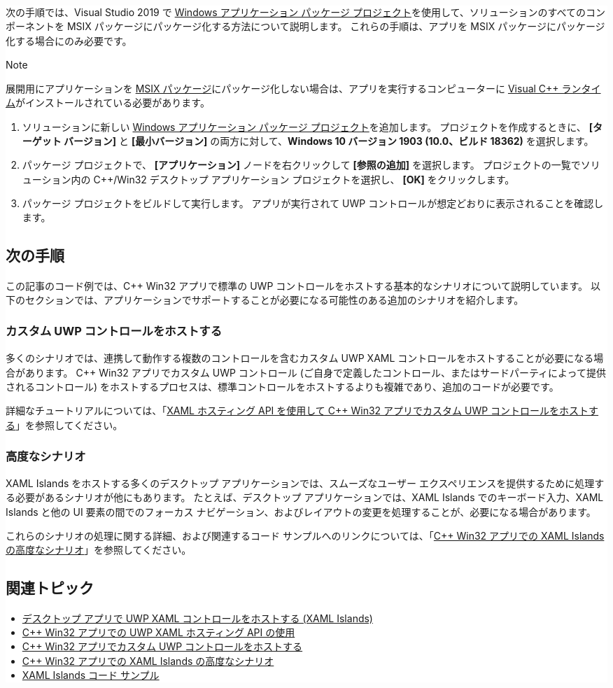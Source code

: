 次の手順では、Visual Studio 2019 で [Windows アプリケーション パッケージ プロジェクト](https://docs.microsoft.com/windows/msix/desktop/desktop-to-uwp-packaging-dot-net)を使用して、ソリューションのすべてのコンポーネントを MSIX パッケージにパッケージ化する方法について説明します。 これらの手順は、アプリを MSIX パッケージにパッケージ化する場合にのみ必要です。

> [!NOTE]
> 展開用にアプリケーションを [MSIX パッケージ](https://docs.microsoft.com/windows/msix)にパッケージ化しない場合は、アプリを実行するコンピューターに [Visual C++ ランタイム](https://support.microsoft.com/en-us/help/2977003/the-latest-supported-visual-c-downloads)がインストールされている必要があります。

1. ソリューションに新しい [Windows アプリケーション パッケージ プロジェクト](https://docs.microsoft.com/windows/msix/desktop/desktop-to-uwp-packaging-dot-net)を追加します。 プロジェクトを作成するときに、 **[ターゲット バージョン]** と **[最小バージョン]** の両方に対して、**Windows 10 バージョン 1903 (10.0、ビルド 18362)** を選択します。

2. パッケージ プロジェクトで、 **[アプリケーション]** ノードを右クリックして **[参照の追加]** を選択します。 プロジェクトの一覧でソリューション内の C++/Win32 デスクトップ アプリケーション プロジェクトを選択し、 **[OK]** をクリックします。

3. パッケージ プロジェクトをビルドして実行します。 アプリが実行されて UWP コントロールが想定どおりに表示されることを確認します。

## <a name="next-steps"></a>次の手順

この記事のコード例では、C++ Win32 アプリで標準の UWP コントロールをホストする基本的なシナリオについて説明しています。 以下のセクションでは、アプリケーションでサポートすることが必要になる可能性のある追加のシナリオを紹介します。

### <a name="host-a-custom-uwp-control"></a>カスタム UWP コントロールをホストする

多くのシナリオでは、連携して動作する複数のコントロールを含むカスタム UWP XAML コントロールをホストすることが必要になる場合があります。 C++ Win32 アプリでカスタム UWP コントロール (ご自身で定義したコントロール、またはサードパーティによって提供されるコントロール) をホストするプロセスは、標準コントロールをホストするよりも複雑であり、追加のコードが必要です。

詳細なチュートリアルについては、「[XAML ホスティング API を使用して C++ Win32 アプリでカスタム UWP コントロールをホストする](host-custom-control-with-xaml-islands-cpp.md)」を参照してください。

### <a name="advanced-scenarios"></a>高度なシナリオ

XAML Islands をホストする多くのデスクトップ アプリケーションでは、スムーズなユーザー エクスペリエンスを提供するために処理する必要があるシナリオが他にもあります。 たとえば、デスクトップ アプリケーションでは、XAML Islands でのキーボード入力、XAML Islands と他の UI 要素の間でのフォーカス ナビゲーション、およびレイアウトの変更を処理することが、必要になる場合があります。

これらのシナリオの処理に関する詳細、および関連するコード サンプルへのリンクについては、「[C++ Win32 アプリでの XAML Islands の高度なシナリオ](advanced-scenarios-xaml-islands-cpp.md)」を参照してください。

## <a name="related-topics"></a>関連トピック

* [デスクトップ アプリで UWP XAML コントロールをホストする (XAML Islands)](xaml-islands.md)
* [C++ Win32 アプリでの UWP XAML ホスティング API の使用](using-the-xaml-hosting-api.md)
* [C++ Win32 アプリでカスタム UWP コントロールをホストする](host-custom-control-with-xaml-islands-cpp.md)
* [C++ Win32 アプリでの XAML Islands の高度なシナリオ](advanced-scenarios-xaml-islands-cpp.md)
* [XAML Islands コード サンプル](https://github.com/microsoft/Xaml-Islands-Samples)
